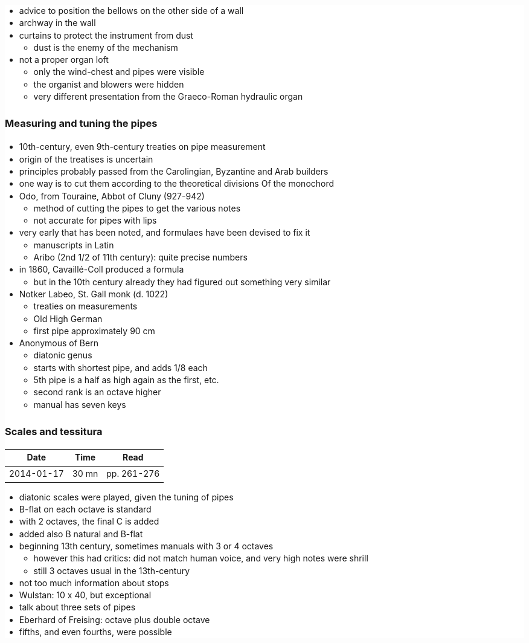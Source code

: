 - advice to position the bellows on the other side of a wall
- archway in the wall
- curtains to protect the instrument from dust
    - dust is the enemy of the mechanism
- not a proper organ loft
    - only the wind-chest and pipes were visible
    - the organist and blowers were hidden
    - very different presentation from the Graeco-Roman hydraulic organ

### Measuring and tuning the pipes

- 10th-century, even 9th-century treaties on pipe measurement
- origin of the treatises is uncertain
- principles probably passed from the Carolingian, Byzantine and Arab builders
- one way is to cut them according to the theoretical divisions Of the monochord
- Odo, from Touraine, Abbot of Cluny (927-942)
    - method of cutting the pipes to get the various notes
    - not accurate for pipes with lips
- very early that has been noted, and formulaes have been devised to fix it
    - manuscripts in Latin
    - Aribo (2nd 1/2 of 11th century): quite precise numbers
- in 1860, Cavaillé-Coll produced a formula
    - but in the 10th century already they had figured out something very similar
- Notker Labeo, St. Gall monk (d. 1022)
    - treaties on measurements
    - Old High German
    - first pipe approximately 90 cm
- Anonymous of Bern
    - diatonic genus
    - starts with shortest pipe, and adds 1/8 each
    - 5th pipe is a half as high again as the first, etc.
    - second rank is an octave higher
    - manual has seven keys

### Scales and tessitura

|Date      | Time   | Read        |
|----------|--------|-------------|
|2014-01-17| 30 mn  | pp. 261-276 |

- diatonic scales were played, given the tuning of pipes
- B-flat on each octave is standard
- with 2 octaves, the final C is added
- added also B natural and B-flat
- beginning 13th century, sometimes manuals with 3 or 4 octaves
    - however this had critics: did not match human voice, and very high notes were shrill
    - still 3 octaves usual in the 13th-century
- not too much information about stops
- Wulstan: 10 x 40, but exceptional
- talk about three sets of pipes
- Eberhard of Freising: octave plus double octave
- fifths, and even fourths, were possible
